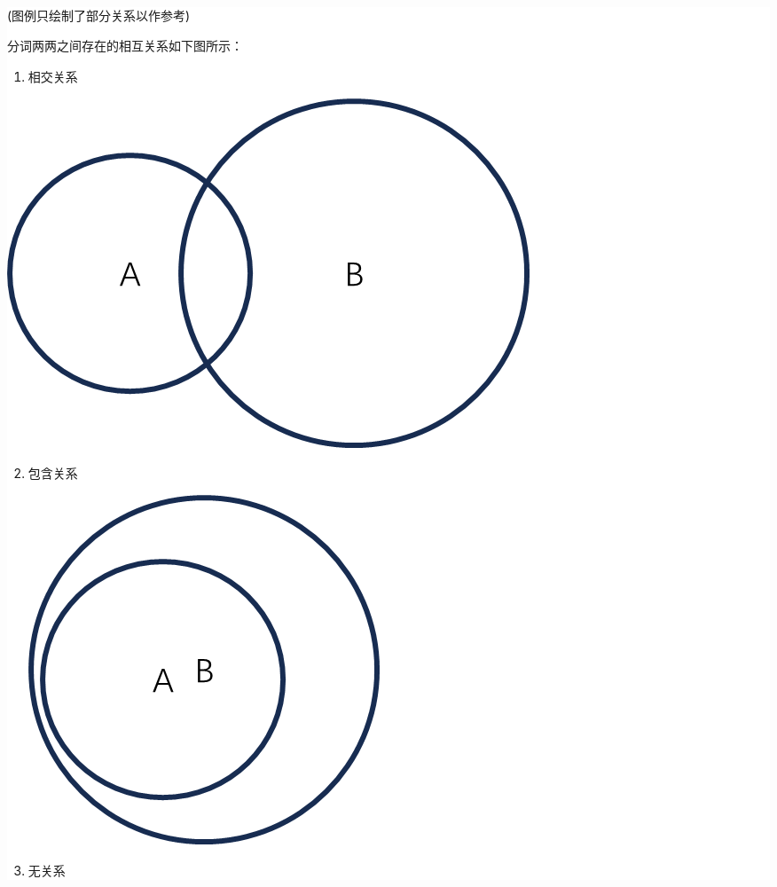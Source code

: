 (图例只绘制了部分关系以作参考)

分词两两之间存在的相互关系如下图所示：

1. 相交关系

![image-20250413200938228](img\image-20250413200938228.png)

2. 包含关系

   ![image-20250413201041391](img\image-20250413201041391.png)

3. 无关系
